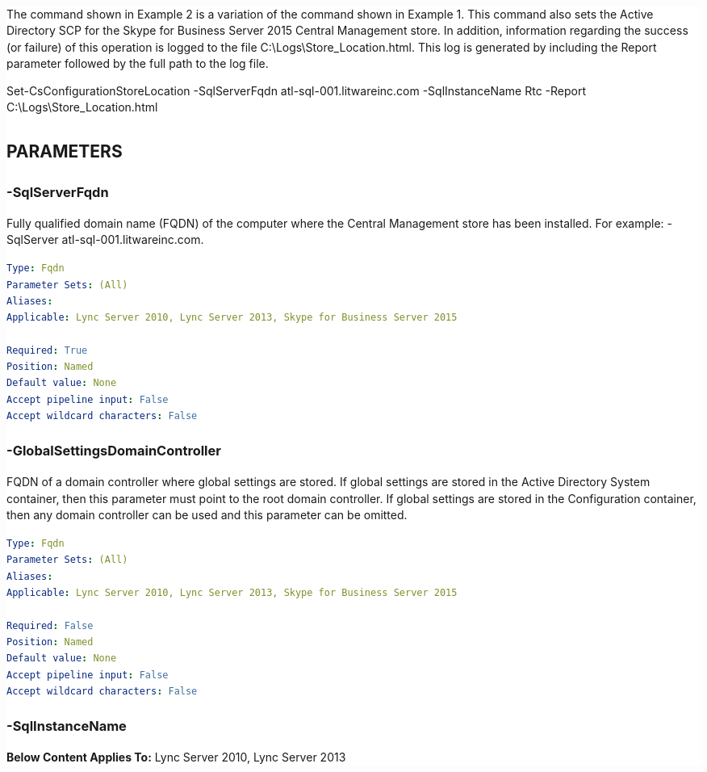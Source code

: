 The command shown in Example 2 is a variation of the command shown in Example 1.
This command also sets the Active Directory SCP for the Skype for Business Server 2015 Central Management store.
In addition, information regarding the success (or failure) of this operation is logged to the file C:\Logs\Store_Location.html.
This log is generated by including the Report parameter followed by the full path to the log file.

Set-CsConfigurationStoreLocation -SqlServerFqdn atl-sql-001.litwareinc.com -SqlInstanceName Rtc -Report C:\Logs\Store_Location.html

## PARAMETERS

### -SqlServerFqdn
Fully qualified domain name (FQDN) of the computer where the Central Management store has been installed.
For example: -SqlServer atl-sql-001.litwareinc.com.

```yaml
Type: Fqdn
Parameter Sets: (All)
Aliases: 
Applicable: Lync Server 2010, Lync Server 2013, Skype for Business Server 2015

Required: True
Position: Named
Default value: None
Accept pipeline input: False
Accept wildcard characters: False
```

### -GlobalSettingsDomainController
FQDN of a domain controller where global settings are stored.
If global settings are stored in the Active Directory System container, then this parameter must point to the root domain controller.
If global settings are stored in the Configuration container, then any domain controller can be used and this parameter can be omitted.

```yaml
Type: Fqdn
Parameter Sets: (All)
Aliases: 
Applicable: Lync Server 2010, Lync Server 2013, Skype for Business Server 2015

Required: False
Position: Named
Default value: None
Accept pipeline input: False
Accept wildcard characters: False
```

### -SqlInstanceName
**Below Content Applies To:** Lync Server 2010, Lync Server 2013
